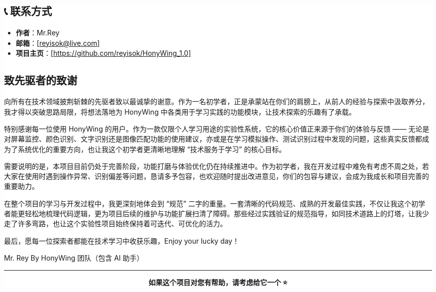 ## 📞 联系方式

- **作者**：Mr.Rey
- **邮箱**：[reyisok@live.com]
- **项目主页**：[https://github.com/reyisok/HonyWing_1.0]

## 致先驱者的致谢

向所有在技术领域披荆斩棘的先驱者致以最诚挚的谢意。作为一名初学者，正是承蒙站在你们的肩膀上，从前人的经验与探索中汲取养分，我才得以突破思路局限，将想法落地为 HonyWing 中各类用于学习实践的功能模块，让技术探索的乐趣有了承载。

特别感谢每一位使用 HonyWing 的用户。作为一款仅限个人学习用途的实验性系统，它的核心价值正来源于你们的体验与反馈 —— 无论是对屏幕监控、颜色识别、文字识别还是图像匹配功能的使用建议，亦或是在学习模拟操作、测试识别过程中发现的问题，这些真实反馈都成为了系统优化的重要方向，也让我这个初学者更清晰地理解 “技术服务于学习” 的核心目标。

需要说明的是，本项目目前仍处于完善阶段，功能打磨与体验优化仍在持续推进中。作为初学者，我在开发过程中难免有考虑不周之处，若大家在使用时遇到操作异常、识别偏差等问题，恳请多予包容，也欢迎随时提出改进意见，你们的包容与建议，会成为我成长和项目完善的重要助力。

在整个项目的学习与开发过程中，我更深刻地体会到 “规范” 二字的重量。一套清晰的代码规范、成熟的开发最佳实践，不仅让我这个初学者能更轻松地梳理代码逻辑，更为项目后续的维护与功能扩展扫清了障碍。那些经过实践验证的规范指导，如同技术道路上的灯塔，让我少走了许多弯路，也让这个实验性项目始终保持着可迭代、可优化的活力。

最后，愿每一位探索者都能在技术学习中收获乐趣，Enjoy your lucky day！

Mr. Rey
By HonyWing 团队（包含 AI 助手）

---

<div align="center">

**如果这个项目对您有帮助，请考虑给它一个 ⭐**

</div>
